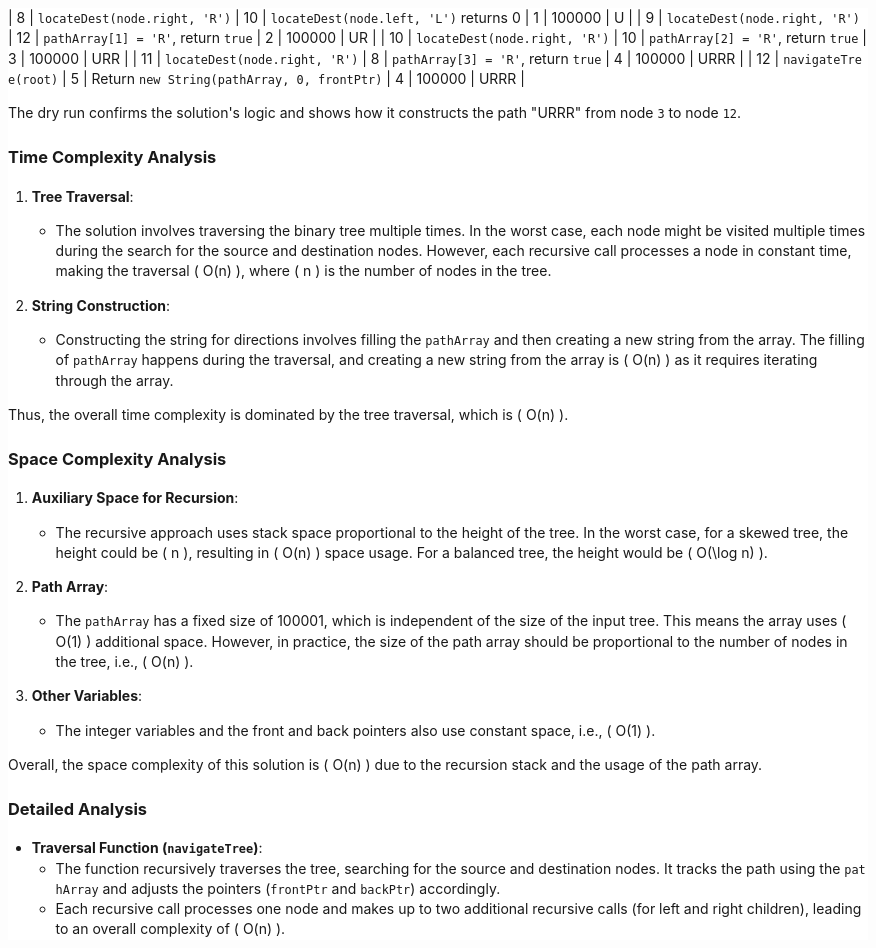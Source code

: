 | 8    | `locateDest(node.right, 'R')`     | 10         | `locateDest(node.left, 'L')` returns 0                                | 1          | 100000    | U               |
| 9    | `locateDest(node.right, 'R')`     | 12         | `pathArray[1] = 'R'`, return `true`                                   | 2          | 100000    | UR              |
| 10   | `locateDest(node.right, 'R')`     | 10         | `pathArray[2] = 'R'`, return `true`                                   | 3          | 100000    | URR             |
| 11   | `locateDest(node.right, 'R')`     | 8          | `pathArray[3] = 'R'`, return `true`                                   | 4          | 100000    | URRR            |
| 12   | `navigateTree(root)`              | 5          | Return `new String(pathArray, 0, frontPtr)`                           | 4          | 100000    | URRR            |

The dry run confirms the solution's logic and shows how it constructs the path "URRR" from node `3` to node `12`.


### Time Complexity Analysis

1. **Tree Traversal**: 
    - The solution involves traversing the binary tree multiple times. In the worst case, each node might be visited multiple times during the search for the source and destination nodes. However, each recursive call processes a node in constant time, making the traversal \( O(n) \), where \( n \) is the number of nodes in the tree.

2. **String Construction**:
    - Constructing the string for directions involves filling the `pathArray` and then creating a new string from the array. The filling of `pathArray` happens during the traversal, and creating a new string from the array is \( O(n) \) as it requires iterating through the array.

Thus, the overall time complexity is dominated by the tree traversal, which is \( O(n) \).

### Space Complexity Analysis

1. **Auxiliary Space for Recursion**:
    - The recursive approach uses stack space proportional to the height of the tree. In the worst case, for a skewed tree, the height could be \( n \), resulting in \( O(n) \) space usage. For a balanced tree, the height would be \( O(\log n) \).

2. **Path Array**:
    - The `pathArray` has a fixed size of 100001, which is independent of the size of the input tree. This means the array uses \( O(1) \) additional space. However, in practice, the size of the path array should be proportional to the number of nodes in the tree, i.e., \( O(n) \).

3. **Other Variables**:
    - The integer variables and the front and back pointers also use constant space, i.e., \( O(1) \).

Overall, the space complexity of this solution is \( O(n) \) due to the recursion stack and the usage of the path array.

### Detailed Analysis

- **Traversal Function (`navigateTree`)**:
    - The function recursively traverses the tree, searching for the source and destination nodes. It tracks the path using the `pathArray` and adjusts the pointers (`frontPtr` and `backPtr`) accordingly.
    - Each recursive call processes one node and makes up to two additional recursive calls (for left and right children), leading to an overall complexity of \( O(n) \).
